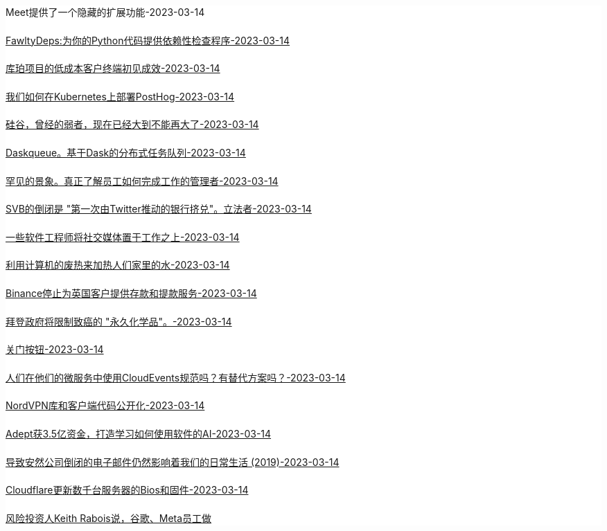 Meet提供了一个隐藏的扩展功能-2023-03-14</a><br/><br/><a target=_blank rel=nofollow href="https://www.tweag.io/blog/2023-03-14-announcing-fawltydeps/" >FawltyDeps:为你的Python代码提供依赖性检查程序-2023-03-14</a><br/><br/><a target=_blank rel=nofollow href="https://www.aboutamazon.com/news/innovation-at-amazon/heres-your-first-look-at-project-kuipers-low-cost-customer-terminals" >库珀项目的低成本客户终端初见成效-2023-03-14</a><br/><br/><a target=_blank rel=nofollow href="https://www.plural.sh/blog/how-we-deployed-posthog-on-kubernetes/" >我们如何在Kubernetes上部署PostHog-2023-03-14</a><br/><br/><a target=_blank rel=nofollow href="https://www.washingtonpost.com/technology/2023/03/14/tech-startups-bailout-silicon-valley-bank/" >硅谷，曾经的弱者，现在已经大到不能再大了-2023-03-14</a><br/><br/><a target=_blank rel=nofollow href="https://github.com/AmineDiro/daskqueue" >Daskqueue。基于Dask的分布式任务队列-2023-03-14</a><br/><br/><a target=_blank rel=nofollow href="https://www.leadingsapiens.com/authentic-leadership-knowing-what-people-actually-do/" >罕见的景象。真正了解员工如何完成工作的管理者-2023-03-14</a><br/><br/><a target=_blank rel=nofollow href="https://www.thinkadvisor.com/2023/03/13/svb-collapse-a-twitter-fueled-bank-run/" >SVB的倒闭是 "第一次由Twitter推动的银行挤兑"。立法者-2023-03-14</a><br/><br/><a target=_blank rel=nofollow href="https://news.ycombinator.com/item?id=35152469" >一些软件工程师将社交媒体置于工作之上-2023-03-14</a><br/><br/><a target=_blank rel=nofollow href="https://www.heata.co/" >利用计算机的废热来加热人们家里的水-2023-03-14</a><br/><br/><a target=_blank rel=nofollow href="https://www.bloomberg.com/news/articles/2023-03-14/binance-halts-deposits-and-withdrawals-for-customers-in-the-uk" >Binance停止为英国客户提供存款和提款服务-2023-03-14</a><br/><br/><a target=_blank rel=nofollow href="https://www.nytimes.com/2023/03/14/climate/epa-water-pfas-chemicals.html" >拜登政府将限制致癌的 "永久化学品"。-2023-03-14</a><br/><br/><a target=_blank rel=nofollow href="https://computer.rip/2023-03-13-the-door-close-button.html" >关门按钮-2023-03-14</a><br/><br/><a target=_blank rel=nofollow href="https://news.ycombinator.com/item?id=35152324" >人们在他们的微服务中使用CloudEvents规范吗？有替代方案吗？-2023-03-14</a><br/><br/><a target=_blank rel=nofollow href="https://github.com/NordSecurity" >NordVPN库和客户端代码公开化-2023-03-14</a><br/><br/><a target=_blank rel=nofollow href="https://www.adept.ai/blog/series-b" >Adept获3.5亿资金，打造学习如何使用软件的AI-2023-03-14</a><br/><br/><a target=_blank rel=nofollow href="https://qz.com/work/1546565/the-emails-that-brought-down-enron-still-shape-our-daily-lives" >导致安然公司倒闭的电子邮件仍然影响着我们的日常生活 (2019)-2023-03-14</a><br/><br/><a target=_blank rel=nofollow href="https://www.phoronix.com/news/Cloudflare-BIOS-Firmware-Update" >Cloudflare更新数千台服务器的Bios和固件-2023-03-14</a><br/><br/><a target=_blank rel=nofollow href="https://www.businessinsider.com/google-meta-staff-do-fake-work-says-vc-keith-rabois-2023-3" >风险投资人Keith Rabois说，谷歌、Meta员工做